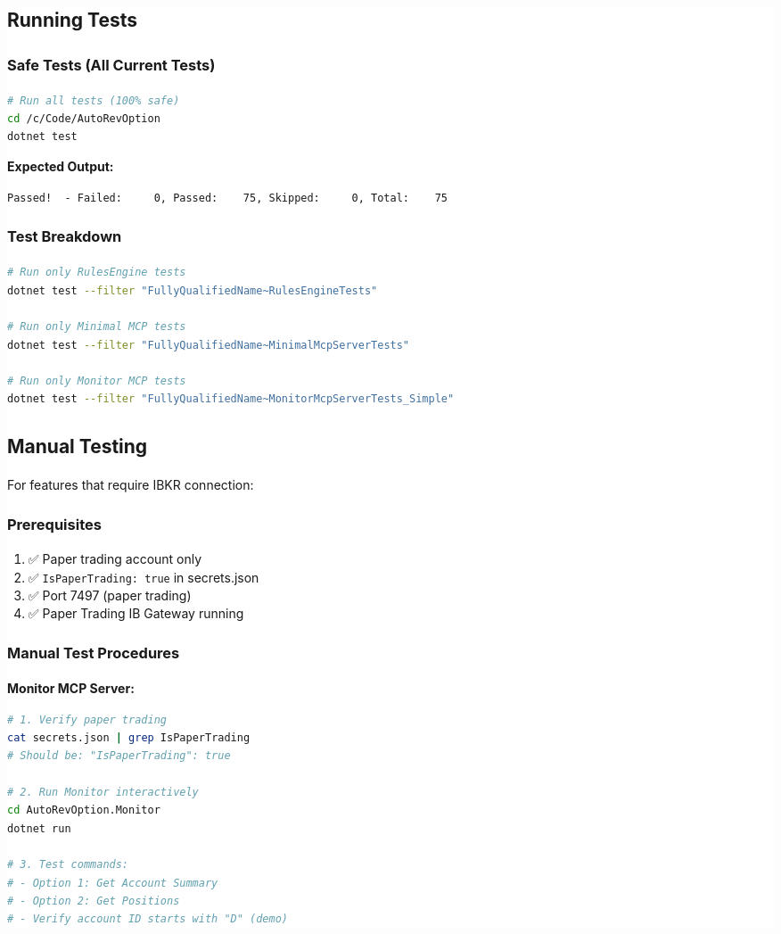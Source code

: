 ## Running Tests

### Safe Tests (All Current Tests)

```bash
# Run all tests (100% safe)
cd /c/Code/AutoRevOption
dotnet test
```

**Expected Output:**
```
Passed!  - Failed:     0, Passed:    75, Skipped:     0, Total:    75
```

### Test Breakdown

```bash
# Run only RulesEngine tests
dotnet test --filter "FullyQualifiedName~RulesEngineTests"

# Run only Minimal MCP tests
dotnet test --filter "FullyQualifiedName~MinimalMcpServerTests"

# Run only Monitor MCP tests
dotnet test --filter "FullyQualifiedName~MonitorMcpServerTests_Simple"
```

## Manual Testing

For features that require IBKR connection:

### Prerequisites
1. ✅ Paper trading account only
2. ✅ `IsPaperTrading: true` in secrets.json
3. ✅ Port 7497 (paper trading)
4. ✅ Paper Trading IB Gateway running

### Manual Test Procedures

**Monitor MCP Server:**
```bash
# 1. Verify paper trading
cat secrets.json | grep IsPaperTrading
# Should be: "IsPaperTrading": true

# 2. Run Monitor interactively
cd AutoRevOption.Monitor
dotnet run

# 3. Test commands:
# - Option 1: Get Account Summary
# - Option 2: Get Positions
# - Verify account ID starts with "D" (demo)
```
